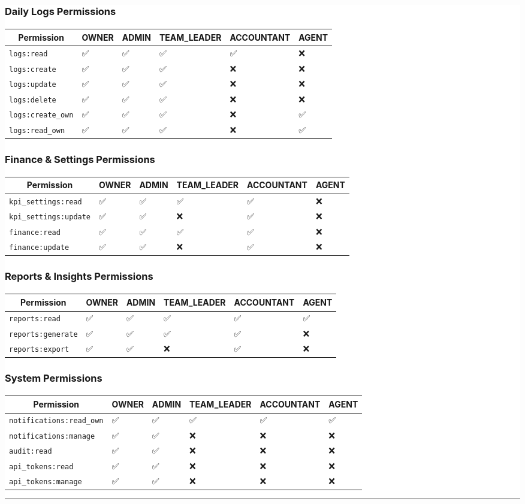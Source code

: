 ### Daily Logs Permissions

| Permission | OWNER | ADMIN | TEAM_LEADER | ACCOUNTANT | AGENT |
|-----------|-------|-------|-------------|------------|-------|
| `logs:read` | ✅ | ✅ | ✅ | ✅ | ❌ |
| `logs:create` | ✅ | ✅ | ✅ | ❌ | ❌ |
| `logs:update` | ✅ | ✅ | ✅ | ❌ | ❌ |
| `logs:delete` | ✅ | ✅ | ✅ | ❌ | ❌ |
| `logs:create_own` | ✅ | ✅ | ✅ | ❌ | ✅ |
| `logs:read_own` | ✅ | ✅ | ✅ | ❌ | ✅ |

### Finance & Settings Permissions

| Permission | OWNER | ADMIN | TEAM_LEADER | ACCOUNTANT | AGENT |
|-----------|-------|-------|-------------|------------|-------|
| `kpi_settings:read` | ✅ | ✅ | ✅ | ✅ | ❌ |
| `kpi_settings:update` | ✅ | ✅ | ❌ | ✅ | ❌ |
| `finance:read` | ✅ | ✅ | ✅ | ✅ | ❌ |
| `finance:update` | ✅ | ✅ | ❌ | ✅ | ❌ |

### Reports & Insights Permissions

| Permission | OWNER | ADMIN | TEAM_LEADER | ACCOUNTANT | AGENT |
|-----------|-------|-------|-------------|------------|-------|
| `reports:read` | ✅ | ✅ | ✅ | ✅ | ✅ |
| `reports:generate` | ✅ | ✅ | ✅ | ✅ | ❌ |
| `reports:export` | ✅ | ✅ | ❌ | ✅ | ❌ |

### System Permissions

| Permission | OWNER | ADMIN | TEAM_LEADER | ACCOUNTANT | AGENT |
|-----------|-------|-------|-------------|------------|-------|
| `notifications:read_own` | ✅ | ✅ | ✅ | ✅ | ✅ |
| `notifications:manage` | ✅ | ✅ | ❌ | ❌ | ❌ |
| `audit:read` | ✅ | ✅ | ❌ | ❌ | ❌ |
| `api_tokens:read` | ✅ | ✅ | ❌ | ❌ | ❌ |
| `api_tokens:manage` | ✅ | ✅ | ❌ | ❌ | ❌ |

---

